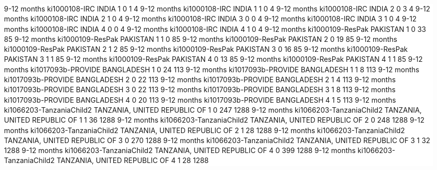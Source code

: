 9-12 months    ki1000108-IRC              INDIA                          1                           0        1      4
9-12 months    ki1000108-IRC              INDIA                          1                           1        0      4
9-12 months    ki1000108-IRC              INDIA                          2                           0        3      4
9-12 months    ki1000108-IRC              INDIA                          2                           1        0      4
9-12 months    ki1000108-IRC              INDIA                          3                           0        0      4
9-12 months    ki1000108-IRC              INDIA                          3                           1        0      4
9-12 months    ki1000108-IRC              INDIA                          4                           0        0      4
9-12 months    ki1000108-IRC              INDIA                          4                           1        0      4
9-12 months    ki1000109-ResPak           PAKISTAN                       1                           0       33     85
9-12 months    ki1000109-ResPak           PAKISTAN                       1                           1        0     85
9-12 months    ki1000109-ResPak           PAKISTAN                       2                           0       19     85
9-12 months    ki1000109-ResPak           PAKISTAN                       2                           1        2     85
9-12 months    ki1000109-ResPak           PAKISTAN                       3                           0       16     85
9-12 months    ki1000109-ResPak           PAKISTAN                       3                           1        1     85
9-12 months    ki1000109-ResPak           PAKISTAN                       4                           0       13     85
9-12 months    ki1000109-ResPak           PAKISTAN                       4                           1        1     85
9-12 months    ki1017093b-PROVIDE         BANGLADESH                     1                           0       24    113
9-12 months    ki1017093b-PROVIDE         BANGLADESH                     1                           1        8    113
9-12 months    ki1017093b-PROVIDE         BANGLADESH                     2                           0       22    113
9-12 months    ki1017093b-PROVIDE         BANGLADESH                     2                           1        4    113
9-12 months    ki1017093b-PROVIDE         BANGLADESH                     3                           0       22    113
9-12 months    ki1017093b-PROVIDE         BANGLADESH                     3                           1        8    113
9-12 months    ki1017093b-PROVIDE         BANGLADESH                     4                           0       20    113
9-12 months    ki1017093b-PROVIDE         BANGLADESH                     4                           1        5    113
9-12 months    ki1066203-TanzaniaChild2   TANZANIA, UNITED REPUBLIC OF   1                           0      247   1288
9-12 months    ki1066203-TanzaniaChild2   TANZANIA, UNITED REPUBLIC OF   1                           1       36   1288
9-12 months    ki1066203-TanzaniaChild2   TANZANIA, UNITED REPUBLIC OF   2                           0      248   1288
9-12 months    ki1066203-TanzaniaChild2   TANZANIA, UNITED REPUBLIC OF   2                           1       28   1288
9-12 months    ki1066203-TanzaniaChild2   TANZANIA, UNITED REPUBLIC OF   3                           0      270   1288
9-12 months    ki1066203-TanzaniaChild2   TANZANIA, UNITED REPUBLIC OF   3                           1       32   1288
9-12 months    ki1066203-TanzaniaChild2   TANZANIA, UNITED REPUBLIC OF   4                           0      399   1288
9-12 months    ki1066203-TanzaniaChild2   TANZANIA, UNITED REPUBLIC OF   4                           1       28   1288